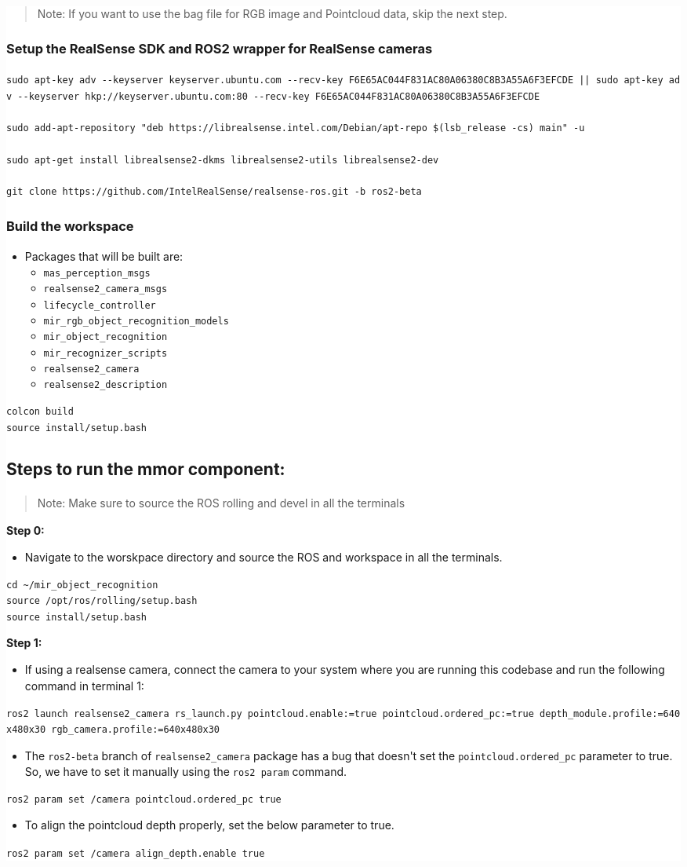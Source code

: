 > Note: If you want to use the bag file for RGB image and Pointcloud data, skip the next step.

### Setup the RealSense SDK and ROS2 wrapper for RealSense cameras

```
sudo apt-key adv --keyserver keyserver.ubuntu.com --recv-key F6E65AC044F831AC80A06380C8B3A55A6F3EFCDE || sudo apt-key adv --keyserver hkp://keyserver.ubuntu.com:80 --recv-key F6E65AC044F831AC80A06380C8B3A55A6F3EFCDE

sudo add-apt-repository "deb https://librealsense.intel.com/Debian/apt-repo $(lsb_release -cs) main" -u

sudo apt-get install librealsense2-dkms librealsense2-utils librealsense2-dev

git clone https://github.com/IntelRealSense/realsense-ros.git -b ros2-beta
```

### Build the workspace
* Packages that will be built are:
    * `mas_perception_msgs`
    * `realsense2_camera_msgs`
    * `lifecycle_controller`
    * `mir_rgb_object_recognition_models`
    * `mir_object_recognition`
    * `mir_recognizer_scripts`
    * `realsense2_camera`
    * `realsense2_description`

```
colcon build 
source install/setup.bash
```

## Steps to run the mmor component:

> Note: Make sure to source the ROS rolling and devel in all the terminals

**Step 0:**
* Navigate to the worskpace directory and source the ROS and workspace in all the terminals.
```
cd ~/mir_object_recognition
source /opt/ros/rolling/setup.bash
source install/setup.bash
```

**Step 1:**

* If using a realsense camera, connect the camera to your system where you are running this codebase and run the following command in terminal 1:
```
ros2 launch realsense2_camera rs_launch.py pointcloud.enable:=true pointcloud.ordered_pc:=true depth_module.profile:=640x480x30 rgb_camera.profile:=640x480x30
```
* The `ros2-beta` branch of `realsense2_camera` package has a bug that doesn't set the `pointcloud.ordered_pc` parameter to true. So, we have to set it manually using the `ros2 param` command.
```
ros2 param set /camera pointcloud.ordered_pc true
```
* To align the pointcloud depth properly, set the below parameter to true.
```
ros2 param set /camera align_depth.enable true
```
